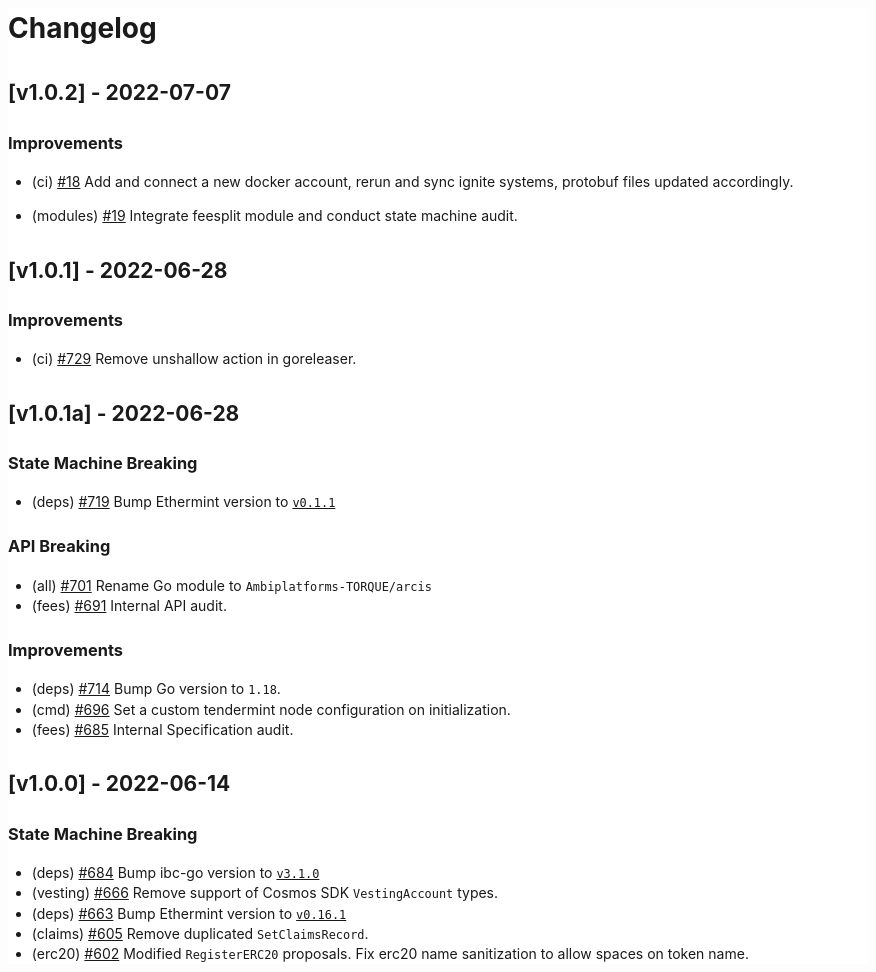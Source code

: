 

# Changelog

## [v1.0.2] - 2022-07-07

### Improvements

- (ci) [\#18](https://github.com/Ambiplatforms-TORQUE/arcis/pull/18) Add and connect a new docker account, rerun and sync ignite systems, protobuf files updated accordingly.

- (modules) [\#19](https://github.com/Ambiplatforms-TORQUE/arcis/pull/19) Integrate feesplit module and conduct state machine audit.

## [v1.0.1] - 2022-06-28

### Improvements

- (ci) [\#729](https://github.com/Ambiplatforms-TORQUE/arcis/pull/729) Remove unshallow action in goreleaser.

## [v1.0.1a] - 2022-06-28

### State Machine Breaking

- (deps) [\#719](https://github.com/Ambiplatforms-TORQUE/arcis/pull/719) Bump Ethermint version to [`v0.1.1`](https://github.com/Ambiplatforms-TORQUE/ethermint/releases/tag/v0.1.1)

### API Breaking

- (all) [\#701](https://github.com/Ambiplatforms-TORQUE/arcis/pull/703) Rename Go module to `Ambiplatforms-TORQUE/arcis`
- (fees) [\#691](https://github.com/Ambiplatforms-TORQUE/arcis/pull/691) Internal API audit.

### Improvements

- (deps) [\#714](https://github.com/Ambiplatforms-TORQUE/arcis/pull/714) Bump Go version to `1.18`.
- (cmd) [\#696](https://github.com/Ambiplatforms-TORQUE/arcis/pull/696) Set a custom tendermint node configuration on initialization.
- (fees) [\#685](https://github.com/Ambiplatforms-TORQUE/arcis/pull/685) Internal Specification audit.

## [v1.0.0] - 2022-06-14

### State Machine Breaking

- (deps) [\#684](https://github.com/Ambiplatforms-TORQUE/arcis/pull/684) Bump ibc-go version to [`v3.1.0`](https://github.com/cosmos/ibc-go/releases/tag/v3.1.0)
- (vesting) [\#666](https://github.com/Ambiplatforms-TORQUE/arcis/pull/666) Remove support of Cosmos SDK `VestingAccount` types.
- (deps) [\#663](https://github.com/Ambiplatforms-TORQUE/arcis/pull/663) Bump Ethermint version to [`v0.16.1`](https://github.com/Ambiplatforms-TORQUE/ethermint/releases/tag/v0.16.1)
- (claims) [\#605](https://github.com/Ambiplatforms-TORQUE/arcis/pull/605) Remove duplicated `SetClaimsRecord`.
- (erc20) [\#602](https://github.com/Ambiplatforms-TORQUE/arcis/pull/602) Modified `RegisterERC20` proposals. Fix erc20 name sanitization to allow spaces on token name.

